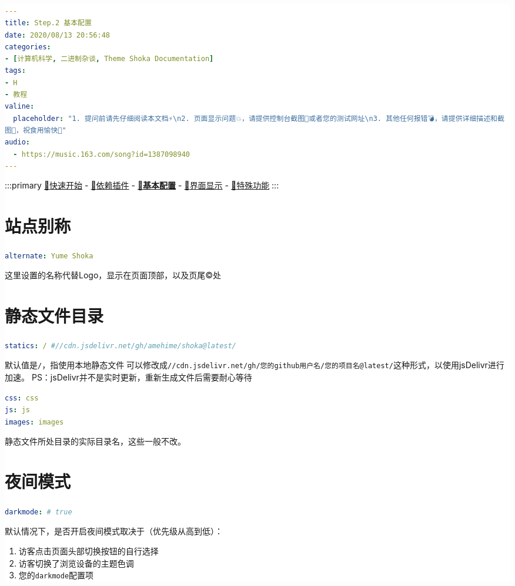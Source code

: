```yaml
---
title: Step.2 基本配置
date: 2020/08/13 20:56:48
categories:
- [计算机科学, 二进制杂谈, Theme Shoka Documentation]
tags:
- H
- 教程
valine:
  placeholder: "1. 提问前请先仔细阅读本文档⚡\n2. 页面显示问题💥，请提供控制台截图📸或者您的测试网址\n3. 其他任何报错💣，请提供详细描述和截图📸，祝食用愉快💪"
audio:
  - https://music.163.com/song?id=1387098940
---
```


:::primary
[:rocket:快速开始](/computer-science/note/theme-shoka-doc/) - [:love_letter:依赖插件](/computer-science/note/theme-shoka-doc/dependents/) - [**:pushpin:基本配置**](/computer-science/note/theme-shoka-doc/config/) - [:rainbow:界面显示](/computer-science/note/theme-shoka-doc/display/) - [:unicorn:特殊功能](/computer-science/note/theme-shoka-doc/special/)
:::


# 站点别称
```yml
alternate: Yume Shoka
```
这里设置的名称代替Logo，显示在页面顶部，以及页尾:copyright:处

# 静态文件目录
```yml
statics: / #//cdn.jsdelivr.net/gh/amehime/shoka@latest/
```
默认值是`/`，指使用本地静态文件
可以修改成`//cdn.jsdelivr.net/gh/您的github用户名/您的项目名@latest/`这种形式，以使用jsDelivr进行加速。
PS：jsDelivr并不是实时更新，重新生成文件后需要耐心等待

```yml
css: css
js: js
images: images
```
静态文件所处目录的实际目录名，这些一般不改。

# 夜间模式
```yml
darkmode: # true
```
默认情况下，是否开启夜间模式取决于（优先级从高到低）：
1. 访客点击页面头部切换按钮的自行选择
2. 访客切换了浏览设备的主题色调
3. 您的`darkmode`配置项
